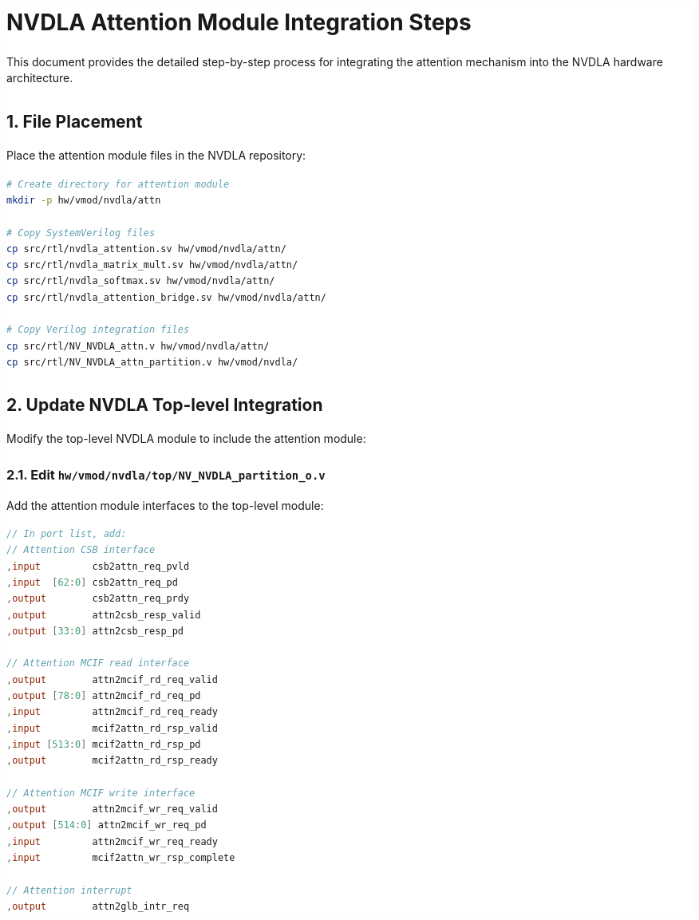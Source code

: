 # NVDLA Attention Module Integration Steps

This document provides the detailed step-by-step process for integrating the attention mechanism into the NVDLA hardware architecture.

## 1. File Placement

Place the attention module files in the NVDLA repository:

```bash
# Create directory for attention module
mkdir -p hw/vmod/nvdla/attn

# Copy SystemVerilog files
cp src/rtl/nvdla_attention.sv hw/vmod/nvdla/attn/
cp src/rtl/nvdla_matrix_mult.sv hw/vmod/nvdla/attn/
cp src/rtl/nvdla_softmax.sv hw/vmod/nvdla/attn/
cp src/rtl/nvdla_attention_bridge.sv hw/vmod/nvdla/attn/

# Copy Verilog integration files
cp src/rtl/NV_NVDLA_attn.v hw/vmod/nvdla/attn/
cp src/rtl/NV_NVDLA_attn_partition.v hw/vmod/nvdla/
```

## 2. Update NVDLA Top-level Integration

Modify the top-level NVDLA module to include the attention module:

### 2.1. Edit `hw/vmod/nvdla/top/NV_NVDLA_partition_o.v`

Add the attention module interfaces to the top-level module:

```verilog
// In port list, add:
// Attention CSB interface
,input         csb2attn_req_pvld
,input  [62:0] csb2attn_req_pd
,output        csb2attn_req_prdy
,output        attn2csb_resp_valid
,output [33:0] attn2csb_resp_pd

// Attention MCIF read interface
,output        attn2mcif_rd_req_valid
,output [78:0] attn2mcif_rd_req_pd
,input         attn2mcif_rd_req_ready
,input         mcif2attn_rd_rsp_valid
,input [513:0] mcif2attn_rd_rsp_pd
,output        mcif2attn_rd_rsp_ready

// Attention MCIF write interface
,output        attn2mcif_wr_req_valid
,output [514:0] attn2mcif_wr_req_pd
,input         attn2mcif_wr_req_ready
,input         mcif2attn_wr_rsp_complete

// Attention interrupt
,output        attn2glb_intr_req
```
